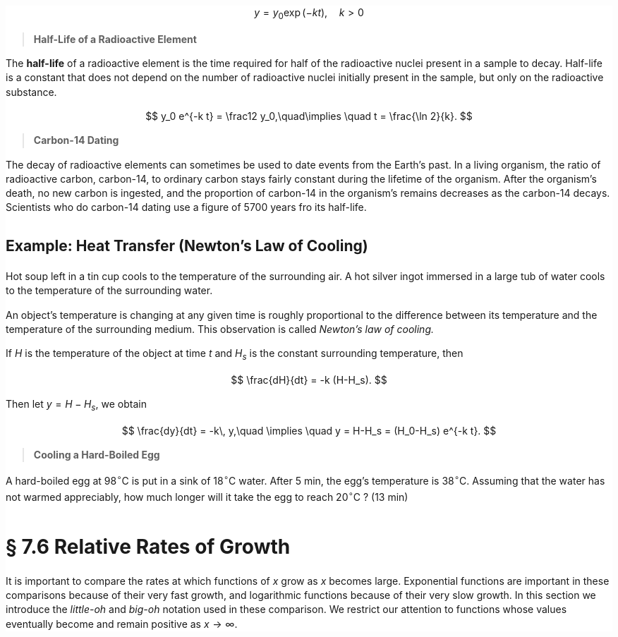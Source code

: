 $$
y=y_0 \exp(-kt),\quad k>0
$$

> **Half-Life of a Radioactive Element**
> 

The **half-life** of a radioactive element is the time required for half of the radioactive nuclei present in a sample to decay. Half-life is a constant that does not depend on the number of radioactive nuclei initially present in the sample, but only on the radioactive substance.

$$
y_0 e^{-k t} = \frac12 y_0,\quad\implies \quad t = \frac{\ln 2}{k}.
$$

> **Carbon-14 Dating**
> 

The decay of radioactive elements can sometimes be used to date events from the Earth’s past. In a living organism, the ratio of radioactive carbon, carbon-14, to ordinary carbon stays fairly constant during the lifetime of the organism. After the organism’s death, no new carbon is ingested, and the proportion of carbon-14 in the organism’s remains decreases as the carbon-14 decays. Scientists who do carbon-14 dating use a figure of 5700 years fro its half-life.

## Example: Heat Transfer (Newton’s Law of Cooling)

Hot soup left in a tin cup cools to the temperature of the surrounding air. A hot silver ingot immersed in a large tub of water cools to the temperature of the surrounding water. 

An object’s temperature is changing at any given time is roughly proportional to the difference between its temperature and the temperature of the surrounding medium. This observation is called *Newton’s law of cooling.*

If $H$ is the temperature of the object at time $t$ and $H_s$ is the constant surrounding temperature, then 

$$
\frac{dH}{dt} = -k (H-H_s).
$$

Then let $y=H-H_s$, we obtain 

$$
\frac{dy}{dt} = -k\, y,\quad \implies \quad y = H-H_s = (H_0-H_s) e^{-k t}.
$$

> **Cooling a Hard-Boiled Egg**
> 

A hard-boiled egg at $98^\circ \text{C}$ is put in a sink of $18^\circ\text{C}$ water. After $5$ min, the egg’s temperature is $38^\circ\text{C}$. Assuming that the water has not warmed appreciably, how much longer will it take the egg to reach $20^\circ\text{C}$ ?  (13 min)

# § 7.6 Relative Rates of Growth

It is important to compare the rates at which functions of $x$ grow as $x$ becomes large. Exponential functions are important in these comparisons because of their very fast growth, and logarithmic functions because of their very slow growth. In this section we introduce the *little-oh* and *big-oh* notation used in these comparison. We restrict our attention to functions whose values eventually become and remain positive as $x\to \infty.$
